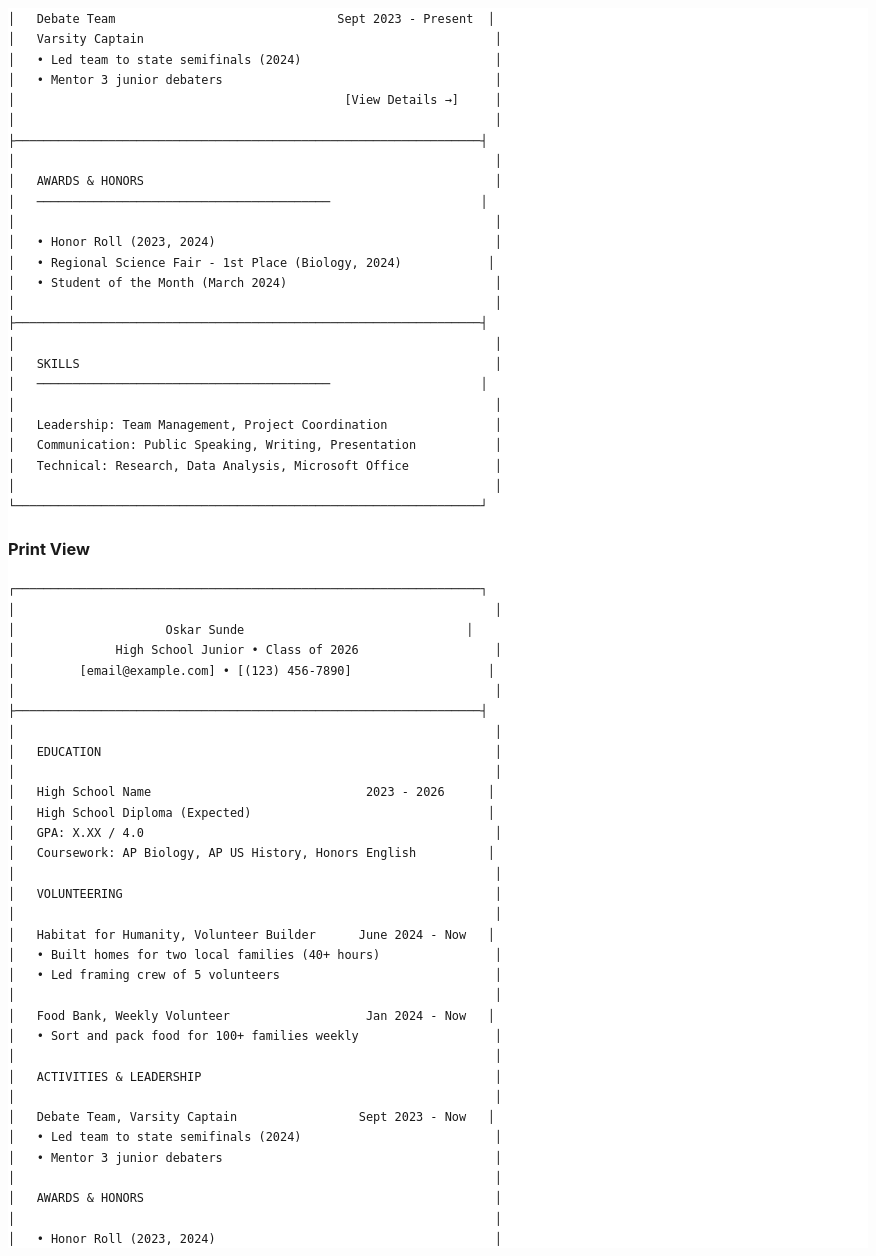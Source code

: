 ```
│   Debate Team                               Sept 2023 - Present  │
│   Varsity Captain                                                 │
│   • Led team to state semifinals (2024)                           │
│   • Mentor 3 junior debaters                                      │
│                                              [View Details →]     │
│                                                                   │
├─────────────────────────────────────────────────────────────────┤
│                                                                   │
│   AWARDS & HONORS                                                 │
│   ─────────────────────────────────────────                     │
│                                                                   │
│   • Honor Roll (2023, 2024)                                       │
│   • Regional Science Fair - 1st Place (Biology, 2024)            │
│   • Student of the Month (March 2024)                             │
│                                                                   │
├─────────────────────────────────────────────────────────────────┤
│                                                                   │
│   SKILLS                                                          │
│   ─────────────────────────────────────────                     │
│                                                                   │
│   Leadership: Team Management, Project Coordination               │
│   Communication: Public Speaking, Writing, Presentation           │
│   Technical: Research, Data Analysis, Microsoft Office            │
│                                                                   │
└─────────────────────────────────────────────────────────────────┘
```

### Print View

```
┌─────────────────────────────────────────────────────────────────┐
│                                                                   │
│                     Oskar Sunde                               │
│              High School Junior • Class of 2026                   │
│         [email@example.com] • [(123) 456-7890]                   │
│                                                                   │
├─────────────────────────────────────────────────────────────────┤
│                                                                   │
│   EDUCATION                                                       │
│                                                                   │
│   High School Name                              2023 - 2026      │
│   High School Diploma (Expected)                                 │
│   GPA: X.XX / 4.0                                                 │
│   Coursework: AP Biology, AP US History, Honors English          │
│                                                                   │
│   VOLUNTEERING                                                    │
│                                                                   │
│   Habitat for Humanity, Volunteer Builder      June 2024 - Now   │
│   • Built homes for two local families (40+ hours)                │
│   • Led framing crew of 5 volunteers                              │
│                                                                   │
│   Food Bank, Weekly Volunteer                   Jan 2024 - Now   │
│   • Sort and pack food for 100+ families weekly                   │
│                                                                   │
│   ACTIVITIES & LEADERSHIP                                         │
│                                                                   │
│   Debate Team, Varsity Captain                 Sept 2023 - Now   │
│   • Led team to state semifinals (2024)                           │
│   • Mentor 3 junior debaters                                      │
│                                                                   │
│   AWARDS & HONORS                                                 │
│                                                                   │
│   • Honor Roll (2023, 2024)                                       │
```